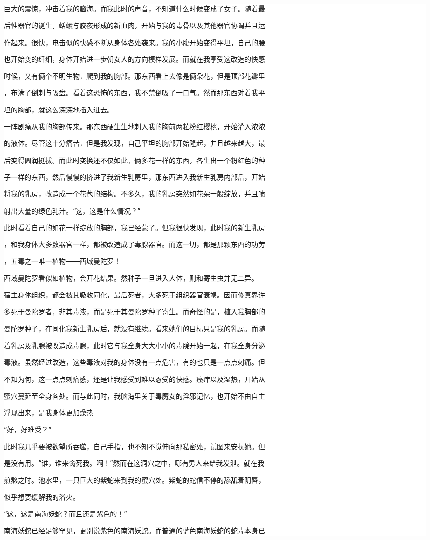 巨大的震惊，冲击着我的脑海。而我此时的声音，不知道什么时候变成了女子。随着最

后性器官的诞生，蛞蝓与胶夜形成的新血肉，开始与我的毒骨以及其他器官协调并且运

作起来。很快，电击似的快感不断从身体各处袭来。我的小腹开始变得平坦，自己的腰

也开始变的纤细，身体开始进一步朝女人的方向模样发展。而就在我享受这改造的快感

时候，又有俩个不明生物，爬到我的胸部。那东西看上去像是俩朵花，但是顶部花瓣里

，布满了倒刺与吸盘。看着这恐怖的东西，我不禁倒吸了一口气。然而那东西对着我平

坦的胸部，就这么深深地插入进去。

一阵剧痛从我的胸部传来。那东西硬生生地刺入我的胸前两粒粉红樱桃，开始灌入浓浓

的液体。尽管这十分痛苦，但是我发现，自己平坦的胸部开始隆起，并且越来越大，最

后变得圆润挺拔。而此时变换还不仅如此，俩多花一样的东西，各生出一个粉红色的种

子一样的东西，然后慢慢的挤进了我新生乳房里，那东西进入我新生乳房内部后，开始

将我的乳房，改造成一个花苞的结构。不多久，我的乳房突然如花朵一般绽放，并且喷

射出大量的绿色乳汁。“这，这是什么情况？”

此时看着自己的如花一样绽放的胸部，我已经蒙了。但我很快发现，此时我的新生乳房

，和我身体大多数器官一样，都被改造成了毒腺器官。而这一切，都是那颗东西的功劳

，五毒之一唯一植物——西域曼陀罗！



西域曼陀罗看似如植物，会开花结果。然种子一旦进入人体，则和寄生虫并无二异。

宿主身体组织，都会被其吸收同化，最后死者，大多死于组织器官衰竭。因而修真界许

多死于曼陀罗者，非其毒液，而是死于其曼陀罗种子寄生。而奇怪的是，植入我胸部的

曼陀罗种子，在同化我新生乳房后，就没有继续。看来她们的目标只是我的乳房。而随

着乳房及乳腺被改造成毒腺，此时它与我全身大大小小的毒腺开始一起，在我全身分泌

毒液。虽然经过改造，这些毒液对我的身体没有一点危害，有的也只是一点点刺痛。但

不知为何，这一点点刺痛感，还是让我感受到难以忍受的快感。瘙痒以及湿热，开始从

蜜穴蔓延至全身各处。而与此同时，我脑海里关于毒魔女的淫邪记忆，也开始不由自主

浮现出来，是我身体更加燥热

“好，好难受？”

此时我几乎要被欲望所吞噬，自己手指，也不知不觉伸向那私密处，试图来安抚她。但

是没有用。“谁，谁来肏死我。啊！”然而在这洞穴之中，哪有男人来给我发泄。就在我

煎熬之时。池水里，一只巨大的紫蛇来到我的蜜穴处。紫蛇的蛇信不停的舔舐着阴唇，

似乎想要缓解我的浴火。

“这，这是南海妖蛇？而且还是紫色的！”

南海妖蛇已经足够罕见，更别说紫色的南海妖蛇。而普通的蓝色南海妖蛇的蛇毒本身已
